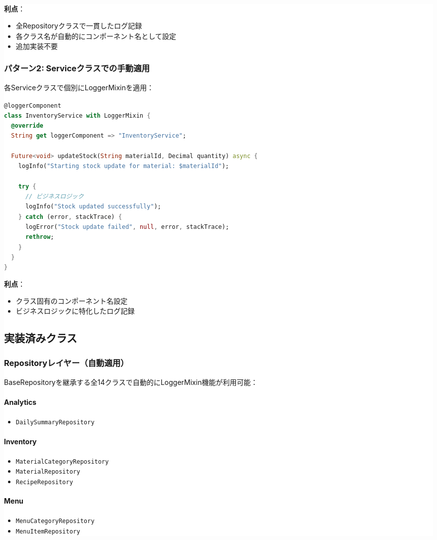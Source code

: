 **利点**：

- 全Repositoryクラスで一貫したログ記録
- 各クラス名が自動的にコンポーネント名として設定
- 追加実装不要

### パターン2: Serviceクラスでの手動適用

各Serviceクラスで個別にLoggerMixinを適用：

```dart
@loggerComponent
class InventoryService with LoggerMixin {
  @override
  String get loggerComponent => "InventoryService";
  
  Future<void> updateStock(String materialId, Decimal quantity) async {
    logInfo("Starting stock update for material: $materialId");
    
    try {
      // ビジネスロジック
      logInfo("Stock updated successfully");
    } catch (error, stackTrace) {
      logError("Stock update failed", null, error, stackTrace);
      rethrow;
    }
  }
}
```

**利点**：

- クラス固有のコンポーネント名設定
- ビジネスロジックに特化したログ記録

## 実装済みクラス

### Repositoryレイヤー（自動適用）

BaseRepositoryを継承する全14クラスで自動的にLoggerMixin機能が利用可能：

#### Analytics

- `DailySummaryRepository`

#### Inventory

- `MaterialCategoryRepository`
- `MaterialRepository`
- `RecipeRepository`

#### Menu

- `MenuCategoryRepository`
- `MenuItemRepository`
